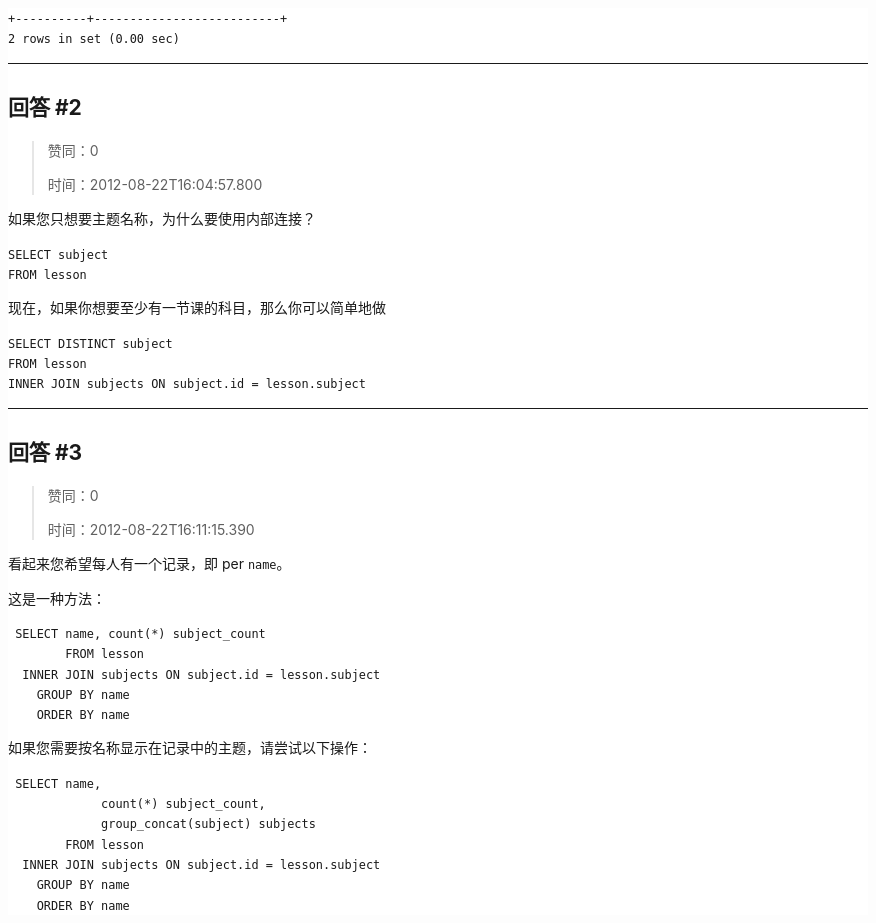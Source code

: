 ```
+----------+--------------------------+
2 rows in set (0.00 sec) 
```

* * *

## 回答 #2

> 赞同：0
> 
> 时间：2012-08-22T16:04:57.800

如果您只想要主题名称，为什么要使用内部连接？

```
SELECT subject
FROM lesson 
```

现在，如果你想要至少有一节课的科目，那么你可以简单地做

```
SELECT DISTINCT subject
FROM lesson
INNER JOIN subjects ON subject.id = lesson.subject 
```

* * *

## 回答 #3

> 赞同：0
> 
> 时间：2012-08-22T16:11:15.390

看起来您希望每人有一个记录，即 per `name`。

这是一种方法：

```
 SELECT name, count(*) subject_count
        FROM lesson 
  INNER JOIN subjects ON subject.id = lesson.subject
    GROUP BY name
    ORDER BY name 
```

如果您需要按名称显示在记录中的主题，请尝试以下操作：

```
 SELECT name, 
             count(*) subject_count,
             group_concat(subject) subjects
        FROM lesson 
  INNER JOIN subjects ON subject.id = lesson.subject
    GROUP BY name
    ORDER BY name 
```
